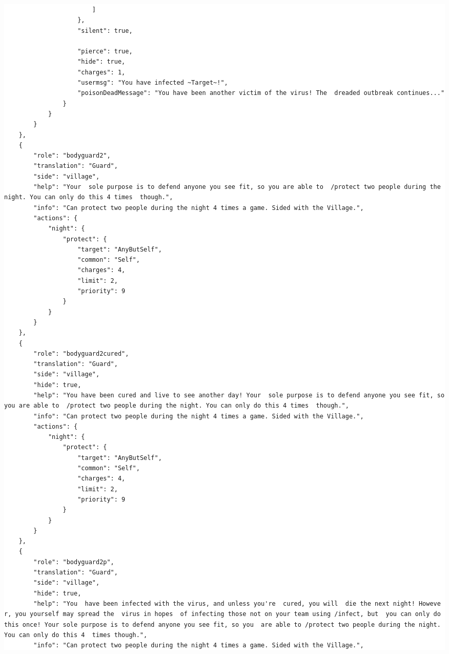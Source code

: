                             ]
                        },
                        "silent": true,
						
                        "pierce": true,
						"hide": true,
                        "charges": 1,
						"usermsg": "You have infected ~Target~!",
                        "poisonDeadMessage": "You have been another victim of the virus! The  dreaded outbreak continues..."
                    }
                }
            }
        },
        {
            "role": "bodyguard2",
            "translation": "Guard",
            "side": "village",
            "help": "Your  sole purpose is to defend anyone you see fit, so you are able to  /protect two people during the night. You can only do this 4 times  though.",
            "info": "Can protect two people during the night 4 times a game. Sided with the Village.",
            "actions": {
                "night": {
                    "protect": {
                        "target": "AnyButSelf",
                        "common": "Self",
                        "charges": 4,
                        "limit": 2,
                        "priority": 9
                    }
                }
            }
        },
        {
            "role": "bodyguard2cured",
            "translation": "Guard",
            "side": "village",
			"hide": true,
            "help": "You have been cured and live to see another day! Your  sole purpose is to defend anyone you see fit, so you are able to  /protect two people during the night. You can only do this 4 times  though.",
            "info": "Can protect two people during the night 4 times a game. Sided with the Village.",
            "actions": {
                "night": {
                    "protect": {
                        "target": "AnyButSelf",
                        "common": "Self",
                        "charges": 4,
                        "limit": 2,
                        "priority": 9
                    }
                }
            }
        },
        {
            "role": "bodyguard2p",
            "translation": "Guard",
            "side": "village",
			"hide": true,
            "help": "You  have been infected with the virus, and unless you're  cured, you will  die the next night! However, you yourself may spread the  virus in hopes  of infecting those not on your team using /infect, but  you can only do  this once! Your sole purpose is to defend anyone you see fit, so you  are able to /protect two people during the night. You can only do this 4  times though.",
            "info": "Can protect two people during the night 4 times a game. Sided with the Village.",